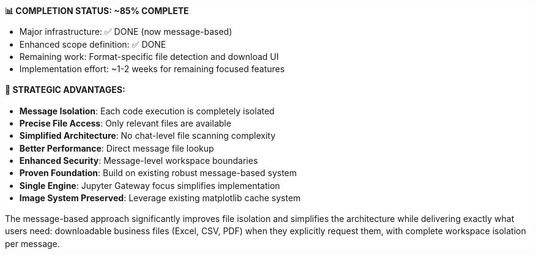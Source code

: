 **📊 COMPLETION STATUS: ~85% COMPLETE**

- Major infrastructure: ✅ DONE (now message-based)
- Enhanced scope definition: ✅ DONE
- Remaining work: Format-specific file detection and download UI
- Implementation effort: ~1-2 weeks for remaining focused features

**🎯 STRATEGIC ADVANTAGES:**

- **Message Isolation**: Each code execution is completely isolated
- **Precise File Access**: Only relevant files are available
- **Simplified Architecture**: No chat-level file scanning complexity
- **Better Performance**: Direct message file lookup
- **Enhanced Security**: Message-level workspace boundaries
- **Proven Foundation**: Build on existing robust message-based system
- **Single Engine**: Jupyter Gateway focus simplifies implementation
- **Image System Preserved**: Leverage existing matplotlib cache system

The message-based approach significantly improves file isolation and simplifies the architecture while delivering exactly what users need: downloadable business files (Excel, CSV, PDF) when they explicitly request them, with complete workspace isolation per message.
